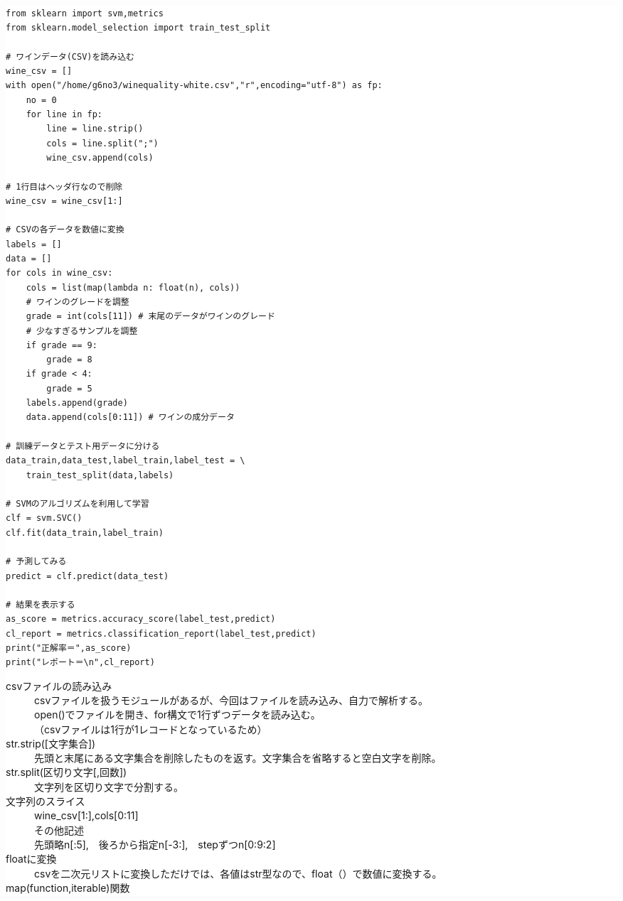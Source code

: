 ```
from sklearn import svm,metrics
from sklearn.model_selection import train_test_split

# ワインデータ(CSV)を読み込む
wine_csv = []
with open("/home/g6no3/winequality-white.csv","r",encoding="utf-8") as fp:
    no = 0
    for line in fp:
        line = line.strip()
        cols = line.split(";")
        wine_csv.append(cols)
        
# 1行目はヘッダ行なので削除
wine_csv = wine_csv[1:]

# CSVの各データを数値に変換
labels = []
data = []
for cols in wine_csv:
    cols = list(map(lambda n: float(n), cols))
    # ワインのグレードを調整
    grade = int(cols[11]) # 末尾のデータがワインのグレード
    # 少なすぎるサンプルを調整
    if grade == 9:
        grade = 8
    if grade < 4:
        grade = 5
    labels.append(grade)
    data.append(cols[0:11]) # ワインの成分データ
    
# 訓練データとテスト用データに分ける
data_train,data_test,label_train,label_test = \
    train_test_split(data,labels)
    
# SVMのアルゴリズムを利用して学習
clf = svm.SVC()
clf.fit(data_train,label_train)

# 予測してみる
predict = clf.predict(data_test)

# 結果を表示する
as_score = metrics.accuracy_score(label_test,predict)
cl_report = metrics.classification_report(label_test,predict)
print("正解率＝",as_score)
print("レポート＝\n",cl_report)
```

<dl>
 <dt>csvファイルの読み込み</dt> 
 <dd>csvファイルを扱うモジュールがあるが、今回はファイルを読み込み、自力で解析する。</dd>
 <dd>open()でファイルを開き、for構文で1行ずつデータを読み込む。<br>
 （csvファイルは1行が1レコードとなっているため）</dd>
 <dt>str.strip([文字集合])</dt>
 <dd>先頭と末尾にある文字集合を削除したものを返す。文字集合を省略すると空白文字を削除。</dd>
 <dt>str.split(区切り文字[,回数])</dt>
 <dd>文字列を区切り文字で分割する。</dd>
 <dt>文字列のスライス</dt>
 <dd>wine_csv[1:],cols[0:11]</dd>
 <dd>その他記述<br>先頭略n[:5],　後ろから指定n[-3:],　stepずつn[0:9:2]</dd>
 <dt>floatに変換</dt>
 <dd>csvを二次元リストに変換しただけでは、各値はstr型なので、float（）で数値に変換する。</dd>
 <dt>map(function,iterable)関数</dt>